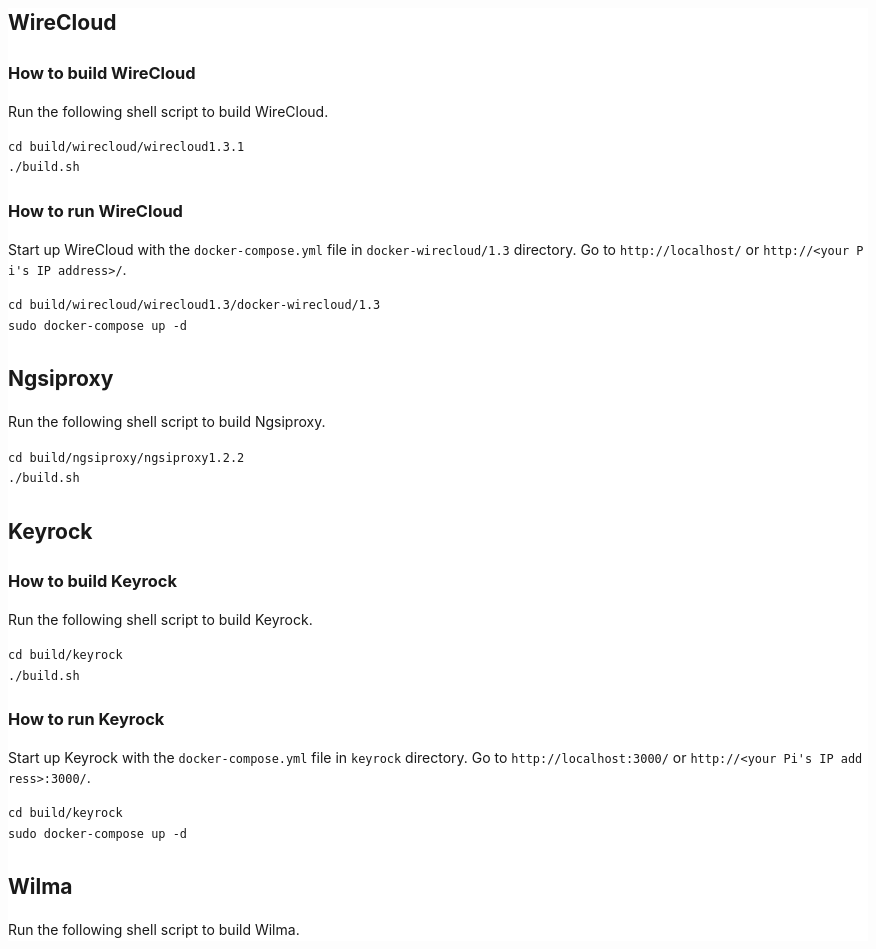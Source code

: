 ## WireCloud

### How to build WireCloud

Run the following shell script to build WireCloud.

```
cd build/wirecloud/wirecloud1.3.1
./build.sh
```

### How to run WireCloud

Start up WireCloud with the `docker-compose.yml` file in `docker-wirecloud/1.3` directory.
Go to `http://localhost/` or `http://<your Pi's IP address>/`.

```
cd build/wirecloud/wirecloud1.3/docker-wirecloud/1.3
sudo docker-compose up -d
```

## Ngsiproxy

Run the following shell script to build Ngsiproxy.

```
cd build/ngsiproxy/ngsiproxy1.2.2
./build.sh
```

## Keyrock

### How to build Keyrock

Run the following shell script to build Keyrock.

```
cd build/keyrock
./build.sh
```

### How to run Keyrock

Start up Keyrock with the `docker-compose.yml` file in `keyrock` directory.
Go to `http://localhost:3000/` or `http://<your Pi's IP address>:3000/`.

```
cd build/keyrock
sudo docker-compose up -d
```

## Wilma

Run the following shell script to build Wilma.
